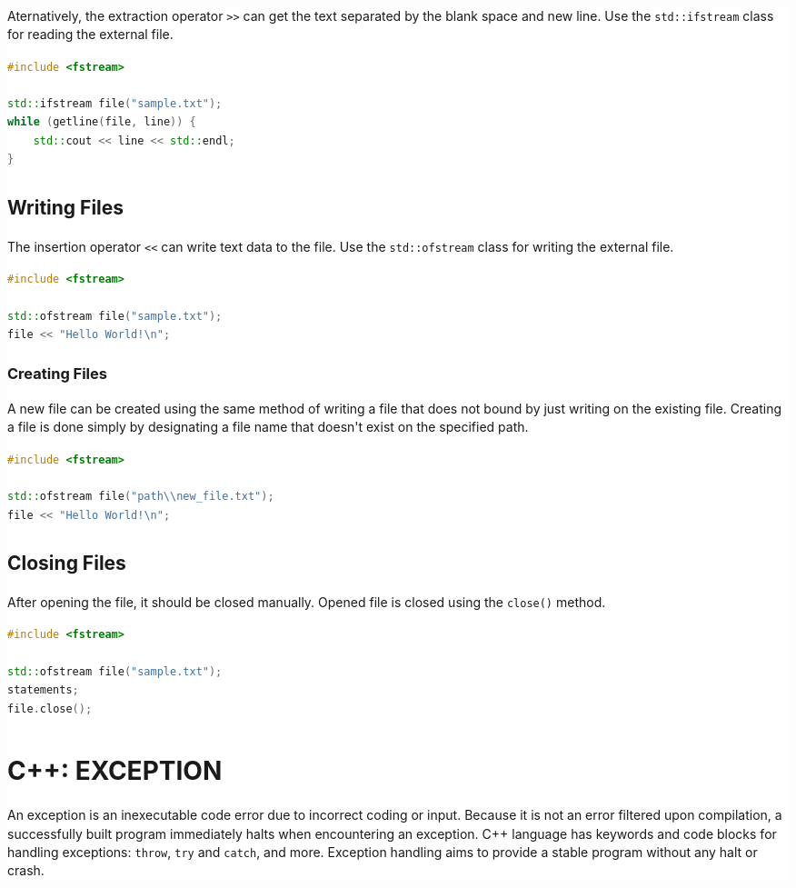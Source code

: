 Aternatively, the extraction operator `>>` can get the text separated by the blank space and new line. Use the `std::ifstream` class for reading the external file.

```cpp
#include <fstream>

std::ifstream file("sample.txt");
while (getline(file, line)) {
	std::cout << line << std::endl;
}
```

## Writing Files
The insertion operator `<<` can write text data to the file. Use the `std::ofstream` class for writing the external file.

```cpp
#include <fstream>

std::ofstream file("sample.txt");
file << "Hello World!\n";
```

### Creating Files
A new file can be created using the same method of writing a file that does not bound by just writing on the existing file. Creating a file is done simply by designating a file name that doesn't exist on the specified path.

```cpp
#include <fstream>

std::ofstream file("path\\new_file.txt");
file << "Hello World!\n";
```

## Closing Files
After opening the file, it should be closed manually. Opened file is closed using the `close()` method.

```cpp
#include <fstream>

std::ofstream file("sample.txt");
statements;
file.close();
```

# C++: EXCEPTION
An exception is an inexecutable code error due to incorrect coding or input. Because it is not an error filtered upon compilation, a successfully built program immediately halts when encountering an exception. C++ language has keywords and code blocks for handling exceptions: `throw`, `try` and `catch`, and more. Exception handling aims to provide a stable program without any halt or crash.
